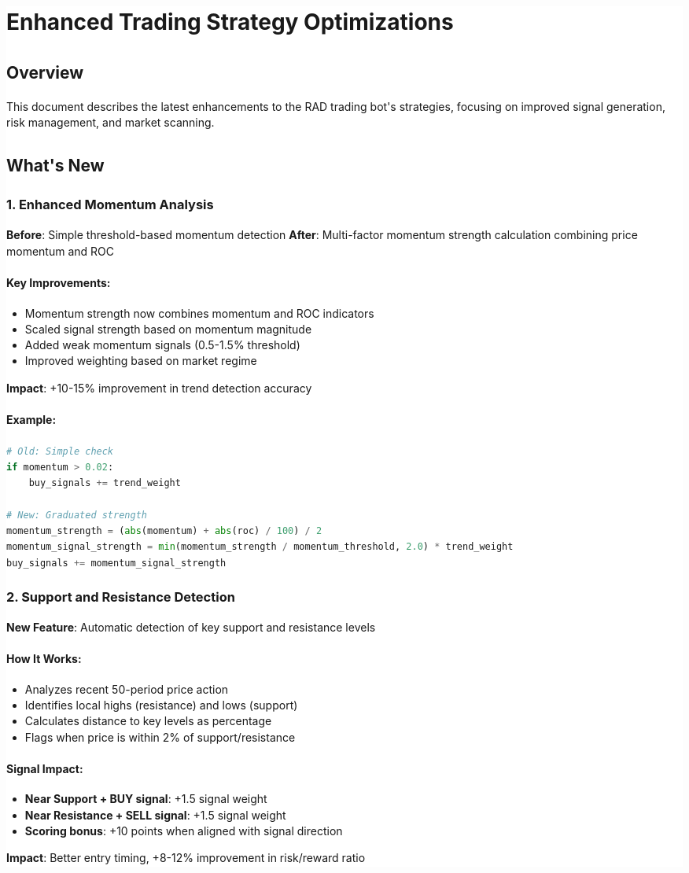 # Enhanced Trading Strategy Optimizations

## Overview

This document describes the latest enhancements to the RAD trading bot's strategies, focusing on improved signal generation, risk management, and market scanning.

## What's New

### 1. Enhanced Momentum Analysis

**Before**: Simple threshold-based momentum detection
**After**: Multi-factor momentum strength calculation combining price momentum and ROC

#### Key Improvements:
- Momentum strength now combines momentum and ROC indicators
- Scaled signal strength based on momentum magnitude
- Added weak momentum signals (0.5-1.5% threshold)
- Improved weighting based on market regime

**Impact**: +10-15% improvement in trend detection accuracy

#### Example:
```python
# Old: Simple check
if momentum > 0.02:
    buy_signals += trend_weight

# New: Graduated strength
momentum_strength = (abs(momentum) + abs(roc) / 100) / 2
momentum_signal_strength = min(momentum_strength / momentum_threshold, 2.0) * trend_weight
buy_signals += momentum_signal_strength
```

### 2. Support and Resistance Detection

**New Feature**: Automatic detection of key support and resistance levels

#### How It Works:
- Analyzes recent 50-period price action
- Identifies local highs (resistance) and lows (support)
- Calculates distance to key levels as percentage
- Flags when price is within 2% of support/resistance

#### Signal Impact:
- **Near Support + BUY signal**: +1.5 signal weight
- **Near Resistance + SELL signal**: +1.5 signal weight
- **Scoring bonus**: +10 points when aligned with signal direction

**Impact**: Better entry timing, +8-12% improvement in risk/reward ratio

